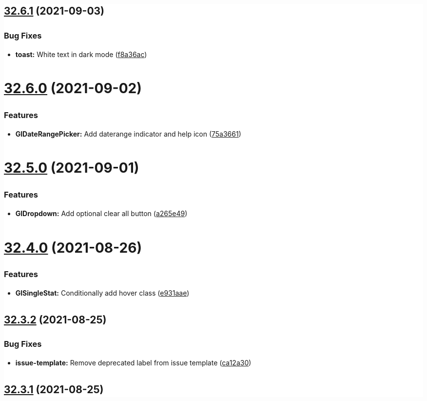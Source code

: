 ## [32.6.1](https://gitlab.com/gitlab-org/gitlab-ui/compare/v32.6.0...v32.6.1) (2021-09-03)


### Bug Fixes

* **toast:** White text in dark mode ([f8a36ac](https://gitlab.com/gitlab-org/gitlab-ui/commit/f8a36acbf155a349975d4fc12dc61977e4613f23))

# [32.6.0](https://gitlab.com/gitlab-org/gitlab-ui/compare/v32.5.0...v32.6.0) (2021-09-02)


### Features

* **GlDateRangePicker:** Add daterange indicator and help icon ([75a3661](https://gitlab.com/gitlab-org/gitlab-ui/commit/75a3661c2378e6713a892eb2b225d7956343d8a6))

# [32.5.0](https://gitlab.com/gitlab-org/gitlab-ui/compare/v32.4.0...v32.5.0) (2021-09-01)


### Features

* **GlDropdown:** Add optional clear all button ([a265e49](https://gitlab.com/gitlab-org/gitlab-ui/commit/a265e49a298cf94f31398cf4c135dcae14057563))

# [32.4.0](https://gitlab.com/gitlab-org/gitlab-ui/compare/v32.3.2...v32.4.0) (2021-08-26)


### Features

* **GlSingleStat:** Conditionally add hover class ([e931aae](https://gitlab.com/gitlab-org/gitlab-ui/commit/e931aaeb9dfcea85521cef4aa492d93b49d373d4))

## [32.3.2](https://gitlab.com/gitlab-org/gitlab-ui/compare/v32.3.1...v32.3.2) (2021-08-25)


### Bug Fixes

* **issue-template:** Remove deprecated label from issue template ([ca12a30](https://gitlab.com/gitlab-org/gitlab-ui/commit/ca12a3032db592bd29db0a6b0e4f05dc2e4b706e))

## [32.3.1](https://gitlab.com/gitlab-org/gitlab-ui/compare/v32.3.0...v32.3.1) (2021-08-25)

